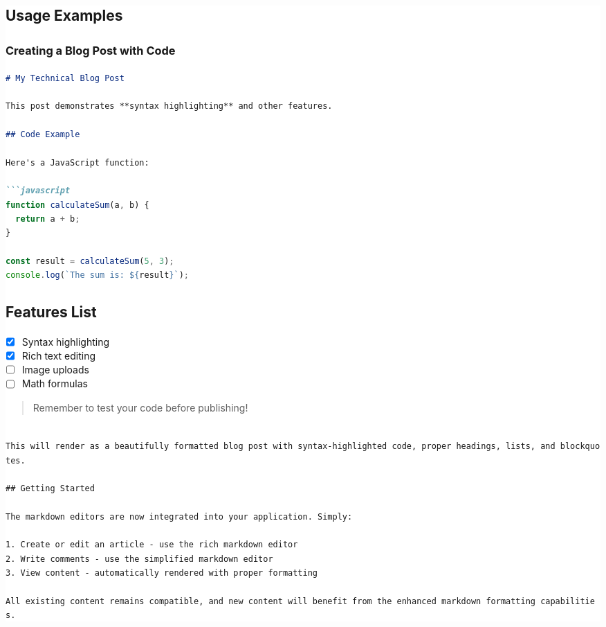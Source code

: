 ## Usage Examples

### Creating a Blog Post with Code

```markdown
# My Technical Blog Post

This post demonstrates **syntax highlighting** and other features.

## Code Example

Here's a JavaScript function:

```javascript
function calculateSum(a, b) {
  return a + b;
}

const result = calculateSum(5, 3);
console.log(`The sum is: ${result}`);
```

## Features List

- [x] Syntax highlighting
- [x] Rich text editing
- [ ] Image uploads
- [ ] Math formulas

> Remember to test your code before publishing!
```

This will render as a beautifully formatted blog post with syntax-highlighted code, proper headings, lists, and blockquotes.

## Getting Started

The markdown editors are now integrated into your application. Simply:

1. Create or edit an article - use the rich markdown editor
2. Write comments - use the simplified markdown editor  
3. View content - automatically rendered with proper formatting

All existing content remains compatible, and new content will benefit from the enhanced markdown formatting capabilities.
